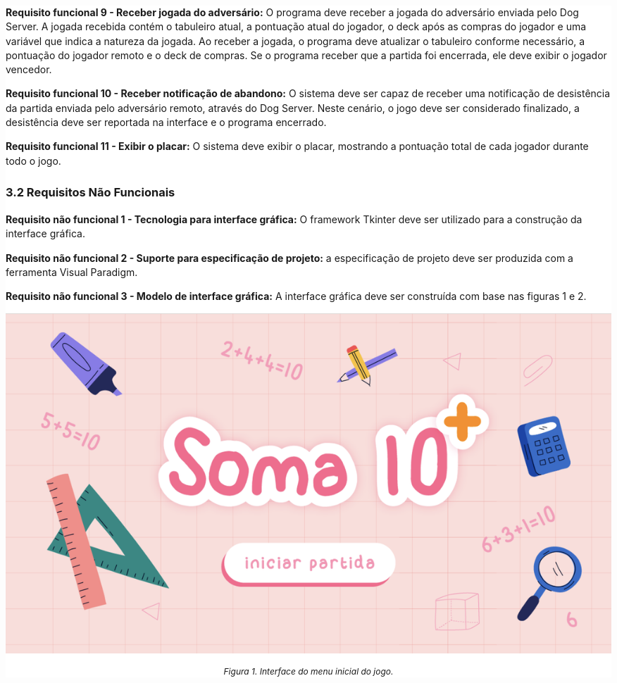 **Requisito funcional 9 - Receber jogada do adversário:** O programa deve receber a jogada do adversário enviada pelo Dog Server. A jogada recebida contém o tabuleiro atual, a pontuação atual do jogador, o deck após as compras do jogador e uma variável que indica a natureza da jogada. Ao receber a jogada, o programa deve atualizar o tabuleiro conforme necessário, a pontuação do jogador remoto e o deck de compras. Se o programa receber que a partida foi encerrada, ele deve exibir o jogador vencedor.

**Requisito funcional 10 - Receber notificação de abandono:** O sistema deve ser capaz de receber uma notificação de desistência da partida enviada pelo adversário remoto, através do Dog Server. Neste cenário, o jogo deve ser considerado finalizado, a desistência deve ser reportada na interface e o programa encerrado.

**Requisito funcional 11 - Exibir o placar:** O sistema deve exibir o placar, mostrando a pontuação total de cada jogador durante todo o jogo.



### 3.2 Requisitos Não Funcionais
**Requisito não funcional 1 - Tecnologia para interface gráfica:** O framework Tkinter deve ser utilizado para a construção da interface gráfica.

**Requisito não funcional 2 - Suporte para especificação de projeto:** a especificação de projeto deve ser produzida com a ferramenta Visual Paradigm.

**Requisito não funcional 3 - Modelo de interface gráfica:** A interface gráfica deve ser construída com base nas figuras 1 e 2.

<div style="text-align: center;">
    <img src="../src/assets/docs/menu.png">
    <p style="font-style: italic; font-size: 12px;">Figura 1. Interface do menu inicial do jogo.  </p>
</div>
